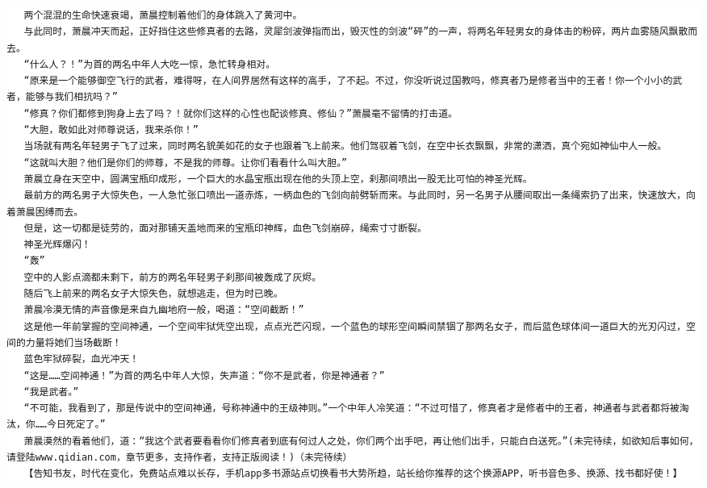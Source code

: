        两个混混的生命快速衰竭，萧晨控制着他们的身体跳入了黄河中。
       与此同时，萧晨冲天而起，正好挡住这些修真者的去路，灵犀剑波弹指而出，毁灭性的剑波“砰”的一声，将两名年轻男女的身体击的粉碎，两片血雾随风飘散而去。
       “什么人？！”为首的两名中年人大吃一惊，急忙转身相对。
       “原来是一个能够御空飞行的武者，难得呀，在人间界居然有这样的高手，了不起。不过，你没听说过国教吗，修真者乃是修者当中的王者！你一个小小的武者，能够与我们相抗吗？”
       “修真？你们都修到狗身上去了吗？！就你们这样的心性也配谈修真、修仙？”萧晨毫不留情的打击道。
       “大胆，敢如此对师尊说话，我来杀你！”
       当场就有两名年轻男子飞了过来，同时两名貌美如花的女子也跟着飞上前来。他们驾驭着飞剑，在空中长衣飘飘，非常的潇洒，真个宛如神仙中人一般。
       “这就叫大胆？他们是你们的师尊，不是我的师尊。让你们看看什么叫大胆。”
       萧晨立身在天空中，圆满宝瓶印成形，一个巨大的水晶宝瓶出现在他的头顶上空，刹那间喷出一股无比可怕的神圣光辉。
       最前方的两名男子大惊失色，一人急忙张口喷出一道赤炼，一柄血色的飞剑向前劈斩而来。与此同时，另一名男子从腰间取出一条绳索扔了出来，快速放大，向着萧晨困缚而去。
       但是，这一切都是徒劳的，面对那铺天盖地而来的宝瓶印神辉，血色飞剑崩碎，绳索寸寸断裂。
       神圣光辉爆闪！
       “轰”
       空中的人影点滴都未剩下，前方的两名年轻男子刹那间被轰成了灰烬。
       随后飞上前来的两名女子大惊失色，就想逃走，但为时已晚。
       萧晨冷漠无情的声音像是来自九幽地府一般，喝道：“空间截断！”
       这是他一年前掌握的空间神通，一个空间牢狱凭空出现，点点光芒闪现，一个蓝色的球形空间瞬间禁锢了那两名女子，而后蓝色球体间一道巨大的光刃闪过，空间的力量将她们当场截断！
       蓝色牢狱碎裂，血光冲天！
       “这是……空间神通！”为首的两名中年人大惊，失声道：“你不是武者，你是神通者？”
       “我是武者。”
       “不可能，我看到了，那是传说中的空间神通，号称神通中的王级神则。”一个中年人冷笑道：“不过可惜了，修真者才是修者中的王者，神通者与武者都将被淘汰，你……今日死定了。”
       萧晨漠然的看着他们，道：“我这个武者要看看你们修真者到底有何过人之处，你们两个出手吧，再让他们出手，只能白白送死。”(未完待续，如欲知后事如何，请登陆www.qidian.com，章节更多，支持作者，支持正版阅读！)（未完待续）
       【告知书友，时代在变化，免费站点难以长存，手机app多书源站点切换看书大势所趋，站长给你推荐的这个换源APP，听书音色多、换源、找书都好使！】